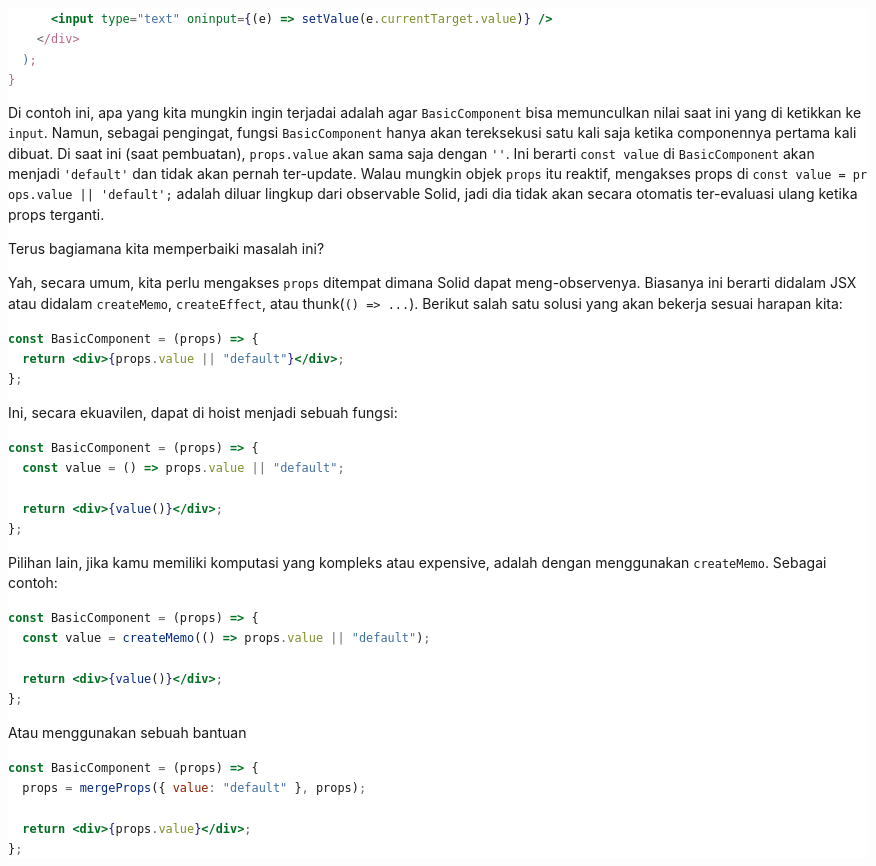 ```jsx
      <input type="text" oninput={(e) => setValue(e.currentTarget.value)} />
    </div>
  );
}
```

Di contoh ini, apa yang kita mungkin ingin terjadai adalah agar `BasicComponent` bisa memunculkan nilai saat ini yang di ketikkan ke `input`. Namun, sebagai pengingat, fungsi `BasicComponent` hanya akan tereksekusi satu kali saja ketika componennya pertama kali dibuat. Di saat ini (saat pembuatan), `props.value` akan sama saja dengan `''`. Ini berarti `const value` di `BasicComponent` akan menjadi `'default'` dan tidak akan pernah ter-update. Walau mungkin objek `props` itu reaktif, mengakses props di `const value = props.value || 'default';` adalah diluar lingkup dari observable Solid, jadi dia tidak akan secara otomatis ter-evaluasi ulang ketika props terganti.

Terus bagiamana kita memperbaiki masalah ini?

Yah, secara umum, kita perlu mengakses `props` ditempat dimana Solid dapat meng-observenya. Biasanya ini berarti didalam JSX atau didalam `createMemo`, `createEffect`, atau thunk(`() => ...`). Berikut salah satu solusi yang akan bekerja sesuai harapan kita:

```jsx
const BasicComponent = (props) => {
  return <div>{props.value || "default"}</div>;
};
```

Ini, secara ekuavilen, dapat di hoist menjadi sebuah fungsi:

```jsx
const BasicComponent = (props) => {
  const value = () => props.value || "default";

  return <div>{value()}</div>;
};
```

Pilihan lain, jika kamu memiliki komputasi yang kompleks atau expensive, adalah dengan menggunakan `createMemo`. Sebagai contoh:

```jsx
const BasicComponent = (props) => {
  const value = createMemo(() => props.value || "default");

  return <div>{value()}</div>;
};
```

Atau menggunakan sebuah bantuan

```jsx
const BasicComponent = (props) => {
  props = mergeProps({ value: "default" }, props);

  return <div>{props.value}</div>;
};
```
